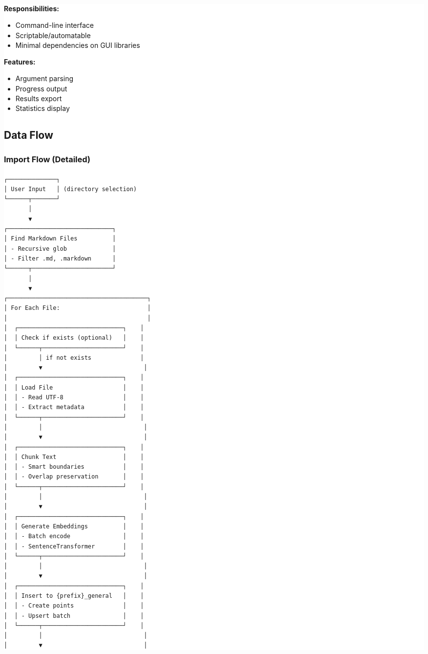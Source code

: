 **Responsibilities:**
- Command-line interface
- Scriptable/automatable
- Minimal dependencies on GUI libraries

**Features:**
- Argument parsing
- Progress output
- Results export
- Statistics display

## Data Flow

### Import Flow (Detailed)

```
┌──────────────┐
│ User Input   │ (directory selection)
└──────┬───────┘
       │
       ▼
┌──────────────────────────────┐
│ Find Markdown Files          │
│ - Recursive glob             │
│ - Filter .md, .markdown      │
└──────┬───────────────────────┘
       │
       ▼
┌────────────────────────────────────────┐
│ For Each File:                         │
│                                        │
│  ┌──────────────────────────────┐    │
│  │ Check if exists (optional)   │    │
│  └──────┬───────────────────────┘    │
│         │ if not exists              │
│         ▼                             │
│  ┌──────────────────────────────┐    │
│  │ Load File                    │    │
│  │ - Read UTF-8                 │    │
│  │ - Extract metadata           │    │
│  └──────┬───────────────────────┘    │
│         │                             │
│         ▼                             │
│  ┌──────────────────────────────┐    │
│  │ Chunk Text                   │    │
│  │ - Smart boundaries           │    │
│  │ - Overlap preservation       │    │
│  └──────┬───────────────────────┘    │
│         │                             │
│         ▼                             │
│  ┌──────────────────────────────┐    │
│  │ Generate Embeddings          │    │
│  │ - Batch encode               │    │
│  │ - SentenceTransformer        │    │
│  └──────┬───────────────────────┘    │
│         │                             │
│         ▼                             │
│  ┌──────────────────────────────┐    │
│  │ Insert to {prefix}_general   │    │
│  │ - Create points              │    │
│  │ - Upsert batch               │    │
│  └──────┬───────────────────────┘    │
│         │                             │
│         ▼                             │
```